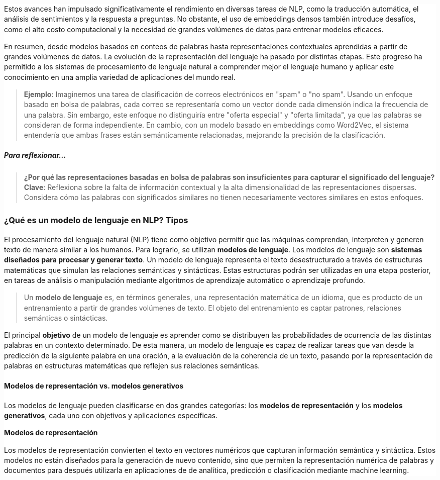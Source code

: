 Estos avances han impulsado significativamente el rendimiento en diversas tareas de NLP, como la traducción automática, el análisis de sentimientos y la respuesta a preguntas. No obstante, el uso de embeddings densos también introduce desafíos, como el alto costo computacional y la necesidad de grandes volúmenes de datos para entrenar modelos eficaces.

En resumen, desde modelos basados en conteos de palabras hasta representaciones contextuales aprendidas a partir de grandes volúmenes de datos. La evolución de la representación del lenguaje ha pasado por distintas etapas. Este progreso ha permitido a los sistemas de procesamiento de lenguaje natural a comprender mejor el lenguaje humano y aplicar este conocimiento en una amplia variedad de aplicaciones del mundo real.



> **Ejemplo**: Imaginemos una tarea de clasificación de correos electrónicos en "spam" o "no spam". Usando un enfoque basado en bolsa de palabras, cada correo se representaría como un vector donde cada dimensión indica la frecuencia de una palabra. Sin embargo, este enfoque no distinguiría entre "oferta especial" y "oferta limitada", ya que las palabras se consideran de forma independiente. En cambio, con un modelo basado en embeddings como Word2Vec, el sistema entendería que ambas frases están semánticamente relacionadas, mejorando la precisión de la clasificación.

##### Para reflexionar...

> **¿Por qué las representaciones basadas en bolsa de palabras son insuficientes para capturar el significado del lenguaje?**
>  **Clave**: Reflexiona sobre la falta de información contextual y la alta dimensionalidad de las representaciones dispersas. Considera cómo las palabras con significados similares no tienen necesariamente vectores similares en estos enfoques.

### ¿Qué es un modelo de lenguaje en NLP? Tipos

El procesamiento del lenguaje natural (NLP) tiene como objetivo permitir que las máquinas comprendan, interpreten y generen texto de manera similar a los humanos. Para lograrlo, se utilizan **modelos de lenguaje**. Los modelos de lenguaje son **sistemas diseñados para procesar y generar texto**. Un modelo de lenguaje representa el texto desestructurado a través de estructuras matemáticas que simulan las relaciones semánticas y sintácticas. Estas estructuras podrán ser utilizadas en una etapa posterior, en tareas de análisis o manipulación mediante algoritmos de aprendizaje automático o aprendizaje profundo.

> Un **modelo de lenguaje** es, en términos generales, una representación matemática de un idioma, que es producto de un entrenamiento a partir de grandes volúmenes de texto. El objeto del entrenamiento es captar patrones, relaciones semánticas o sintácticas. 

El principal **objetivo** de un modelo de lenguaje es aprender como se distribuyen las probabilidades de ocurrencia de las distintas palabras en un contexto determinado. De esta manera, un modelo de lenguaje es capaz de realizar tareas que van desde la predicción de la siguiente palabra en una oración, a la evaluación de la coherencia de un texto, pasando por la representación de palabras en estructuras matemáticas que reflejen sus relaciones semánticas.

#### Modelos de representación vs. modelos generativos

Los modelos de lenguaje pueden clasificarse en dos grandes categorías: los **modelos de representación** y los **modelos generativos**, cada uno con objetivos y aplicaciones específicas.

**Modelos de representación**

Los modelos de representación convierten el texto en vectores numéricos que capturan información semántica y sintáctica. Estos modelos no están diseñados para la generación de nuevo contenido, sino que permiten la representación numérica de palabras y documentos para después utilizarla en aplicaciones de de analítica, predicción o clasificación mediante machine learning.
